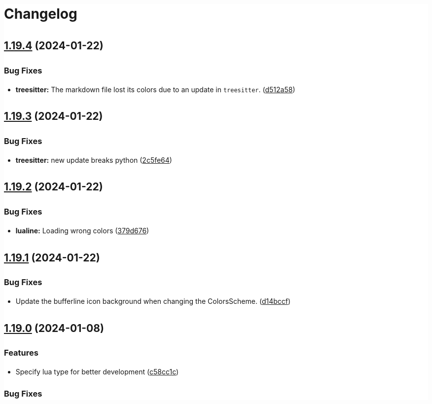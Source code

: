# Changelog

## [1.19.4](https://github.com/loctvl842/monokai-pro.nvim/compare/v1.19.3...v1.19.4) (2024-01-22)


### Bug Fixes

* **treesitter:** The markdown file lost its colors due to an update in `treesitter`. ([d512a58](https://github.com/loctvl842/monokai-pro.nvim/commit/d512a5814c626d0052a669b52ee8627f626154a9))

## [1.19.3](https://github.com/loctvl842/monokai-pro.nvim/compare/v1.19.2...v1.19.3) (2024-01-22)


### Bug Fixes

* **treesitter:** new update breaks python ([2c5fe64](https://github.com/loctvl842/monokai-pro.nvim/commit/2c5fe64ea44a05401b08be3eaaef8e69f20afbbc))

## [1.19.2](https://github.com/loctvl842/monokai-pro.nvim/compare/v1.19.1...v1.19.2) (2024-01-22)


### Bug Fixes

* **lualine:** Loading wrong colors ([379d676](https://github.com/loctvl842/monokai-pro.nvim/commit/379d676850ad695837809a4adef1671a69779d60))

## [1.19.1](https://github.com/loctvl842/monokai-pro.nvim/compare/v1.19.0...v1.19.1) (2024-01-22)


### Bug Fixes

* Update the bufferline icon background when changing the ColorsScheme. ([d14bccf](https://github.com/loctvl842/monokai-pro.nvim/commit/d14bccfddc065c72b12bcfb5e3ccdf7f7ebb3742))

## [1.19.0](https://github.com/loctvl842/monokai-pro.nvim/compare/v1.18.1...v1.19.0) (2024-01-08)


### Features

* Specify lua type for better development ([c58cc1c](https://github.com/loctvl842/monokai-pro.nvim/commit/c58cc1ca21df53c8b1d4d10cdb7e9a3f71de8aaf))


### Bug Fixes
